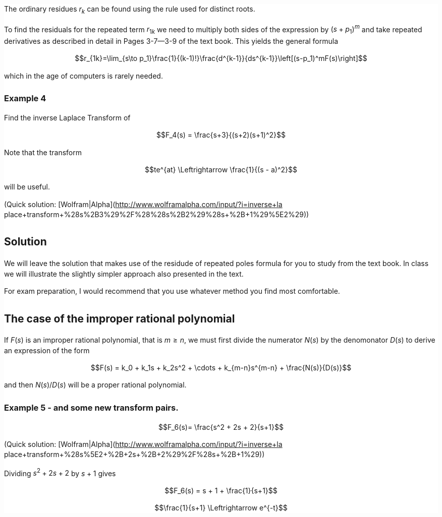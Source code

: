The ordinary residues $r_k$ can be found using the rule used for distinct roots.

To find the residuals for the repeated term $r_{1k}$ we need to multiply both
sides of the expression by $(s+p_1)^m$ and take repeated derivatives as
described in detail in Pages 3-7&mdash;3-9 of the text book. This yields the
general formula

$$r_{1k}=\lim_{s\to
p_1}\frac{1}{(k-1)!}\frac{d^{k-1}}{ds^{k-1}}\left[(s-p_1)^mF(s)\right]$$

which in the age of computers is rarely needed.

### Example 4

Find the inverse Laplace Transform of

$$F_4(s) = \frac{s+3}{(s+2)(s+1)^2}$$

Note that the transform

$$te^{at} \Leftrightarrow \frac{1}{(s - a)^2}$$

will be useful.

(Quick solution: [Wolfram|Alpha](http://www.wolframalpha.com/input/?i=inverse+la
place+transform+%28s%2B3%29%2F%28%28s%2B2%29%28s+%2B+1%29%5E2%29))

## Solution

We will leave the solution that makes use of the residude of repeated poles
formula for you to study from the text book. In class we will illustrate the
slightly simpler approach also presented in the text.

For exam preparation, I would recommend that you use whatever method you find
most comfortable.

## The case of the improper rational polynomial

If $F(s)$ is an improper rational polynomial, that is $m \ge n$, we must first
divide the numerator $N(s)$ by the denomonator $D(s)$ to derive an expression of
the form

$$F(s) = k_0 + k_1s + k_2s^2 + \cdots + k_{m-n}s^{m-n} + \frac{N(s)}{D(s)}$$

and then $N(s)/D(s)$ will be a proper rational polynomial.

### Example 5 - and some new transform pairs.

$$F_6(s)= \frac{s^2 + 2s + 2}{s+1}$$

(Quick solution: [Wolfram|Alpha](http://www.wolframalpha.com/input/?i=inverse+la
place+transform+%28s%5E2+%2B+2s+%2B+2%29%2F%28s+%2B+1%29))

Dividing $s^2 + 2s + 2$ by $s + 1$ gives

$$F_6(s) = s + 1 + \frac{1}{s+1}$$

$$\frac{1}{s+1} \Leftrightarrow e^{-t}$$
